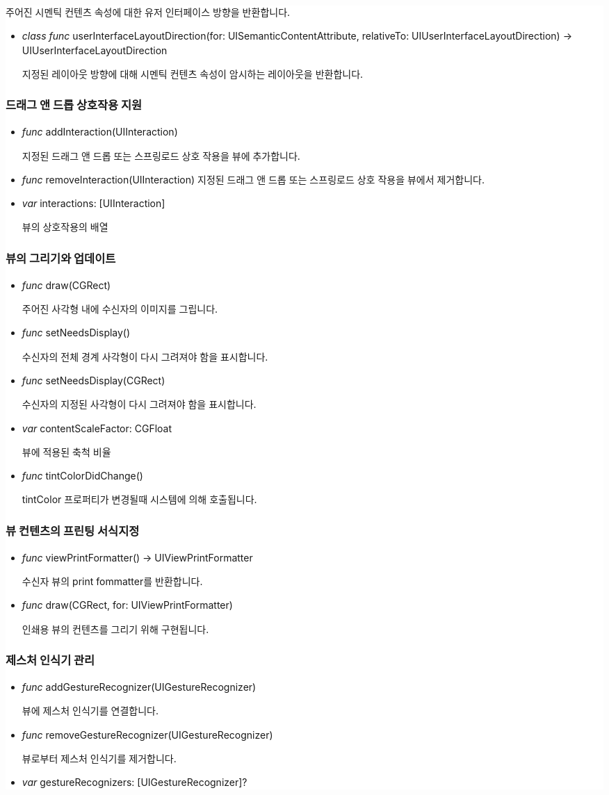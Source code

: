   주어진 시멘틱 컨텐츠 속성에 대한 유저 인터페이스 방향을 반환합니다.

* _class func_ userInterfaceLayoutDirection\(for: UISemanticContentAttribute, relativeTo: UIUserInterfaceLayoutDirection\) -&gt; UIUserInterfaceLayoutDirection

  지정된 레이아웃 방향에 대해 시멘틱 컨텐츠 속성이 암시하는 레이아웃을 반환합니다.

### 드래그 앤 드롭 상호작용 지원

* _func_ addInteraction\(UIInteraction\)

  지정된 드래그 앤 드롭 또는 스프링로드 상호 작용을 뷰에 추가합니다.

* _func_ removeInteraction\(UIInteraction\) 지정된 드래그 앤 드롭 또는 스프링로드 상호 작용을 뷰에서 제거합니다.
* _var_ interactions: \[UIInteraction\]

  뷰의 상호작용의 배열

### 뷰의 그리기와 업데이트

* _func_ draw\(CGRect\)

  주어진 사각형 내에 수신자의 이미지를 그립니다.

* _func_ setNeedsDisplay\(\)

  수신자의 전체 경계 사각형이 다시 그려져야 함을 표시합니다.

* _func_ setNeedsDisplay\(CGRect\)

  수신자의 지정된 사각형이 다시 그려져야 함을 표시합니다.

* _var_ contentScaleFactor: CGFloat

  뷰에 적용된 축척 비율

* _func_ tintColorDidChange\(\)

  tintColor 프로퍼티가 변경될때 시스템에 의해 호출됩니다.

### 뷰 컨텐츠의 프린팅 서식지정

* _func_ viewPrintFormatter\(\) -&gt; UIViewPrintFormatter

  수신자 뷰의 print fommatter를 반환합니다.

* _func_ draw\(CGRect, for: UIViewPrintFormatter\)

  인쇄용 뷰의 컨텐츠를 그리기 위해 구현됩니다.

### 제스처 인식기 관리

* _func_ addGestureRecognizer\(UIGestureRecognizer\)

  뷰에 제스처 인식기를 연결합니다.

* _func_ removeGestureRecognizer\(UIGestureRecognizer\)

  뷰로부터 제스처 인식기를 제거합니다.

* _var_ gestureRecognizers: \[UIGestureRecognizer\]?
